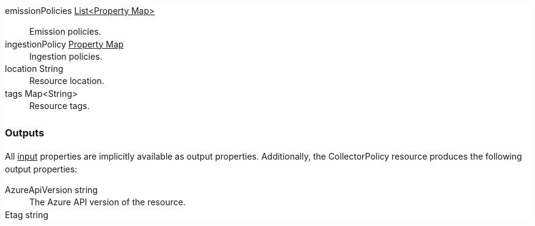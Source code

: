 <a data-swiftype-name="resource-property" data-swiftype-type="text" href="#emissionpolicies_yaml" style="color: inherit; text-decoration: inherit;">emission<wbr>Policies</a>
</span>
        <span class="property-indicator"></span>
        <span class="property-type"><a href="#emissionpoliciespropertiesformat">List&lt;Property Map&gt;</a></span>
    </dt>
    <dd>Emission policies.</dd><dt class="property-optional"
            title="Optional">
        <span id="ingestionpolicy_yaml">
<a data-swiftype-name="resource-property" data-swiftype-type="text" href="#ingestionpolicy_yaml" style="color: inherit; text-decoration: inherit;">ingestion<wbr>Policy</a>
</span>
        <span class="property-indicator"></span>
        <span class="property-type"><a href="#ingestionpolicypropertiesformat">Property Map</a></span>
    </dt>
    <dd>Ingestion policies.</dd><dt class="property-optional"
            title="Optional">
        <span id="location_yaml">
<a data-swiftype-name="resource-property" data-swiftype-type="text" href="#location_yaml" style="color: inherit; text-decoration: inherit;">location</a>
</span>
        <span class="property-indicator"></span>
        <span class="property-type">String</span>
    </dt>
    <dd>Resource location.</dd><dt class="property-optional"
            title="Optional">
        <span id="tags_yaml">
<a data-swiftype-name="resource-property" data-swiftype-type="text" href="#tags_yaml" style="color: inherit; text-decoration: inherit;">tags</a>
</span>
        <span class="property-indicator"></span>
        <span class="property-type">Map&lt;String&gt;</span>
    </dt>
    <dd>Resource tags.</dd></dl>
</pulumi-choosable>
</div>


### Outputs

All [input](#inputs) properties are implicitly available as output properties. Additionally, the CollectorPolicy resource produces the following output properties:



<div>
<pulumi-choosable type="language" values="csharp">
<dl class="resources-properties"><dt class="property-"
            title="">
        <span id="azureapiversion_csharp">
<a data-swiftype-name="resource-property" data-swiftype-type="text" href="#azureapiversion_csharp" style="color: inherit; text-decoration: inherit;">Azure<wbr>Api<wbr>Version</a>
</span>
        <span class="property-indicator"></span>
        <span class="property-type">string</span>
    </dt>
    <dd>The Azure API version of the resource.</dd><dt class="property-"
            title="">
        <span id="etag_csharp">
<a data-swiftype-name="resource-property" data-swiftype-type="text" href="#etag_csharp" style="color: inherit; text-decoration: inherit;">Etag</a>
</span>
        <span class="property-indicator"></span>
        <span class="property-type">string</span>
    </dt>